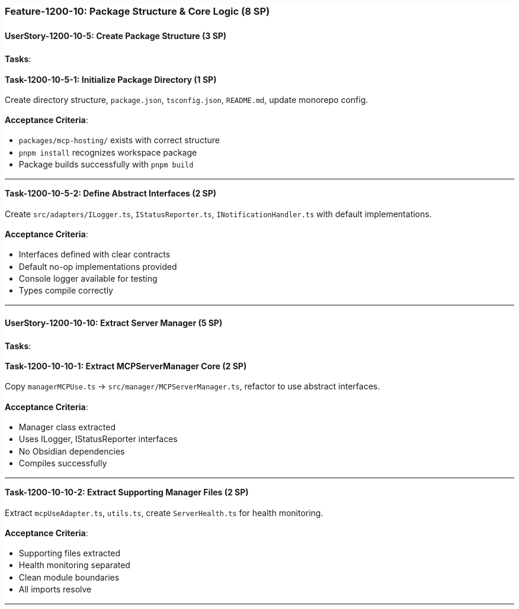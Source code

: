 
### Feature-1200-10: Package Structure & Core Logic (8 SP)

#### UserStory-1200-10-5: Create Package Structure (3 SP)

**Tasks**:

**Task-1200-10-5-1: Initialize Package Directory (1 SP)**

Create directory structure, `package.json`, `tsconfig.json`, `README.md`, update monorepo config.

**Acceptance Criteria**:
- `packages/mcp-hosting/` exists with correct structure
- `pnpm install` recognizes workspace package
- Package builds successfully with `pnpm build`

---

**Task-1200-10-5-2: Define Abstract Interfaces (2 SP)**

Create `src/adapters/ILogger.ts`, `IStatusReporter.ts`, `INotificationHandler.ts` with default implementations.

**Acceptance Criteria**:
- Interfaces defined with clear contracts
- Default no-op implementations provided
- Console logger available for testing
- Types compile correctly

---

#### UserStory-1200-10-10: Extract Server Manager (5 SP)

**Tasks**:

**Task-1200-10-10-1: Extract MCPServerManager Core (2 SP)**

Copy `managerMCPUse.ts` → `src/manager/MCPServerManager.ts`, refactor to use abstract interfaces.

**Acceptance Criteria**:
- Manager class extracted
- Uses ILogger, IStatusReporter interfaces
- No Obsidian dependencies
- Compiles successfully

---

**Task-1200-10-10-2: Extract Supporting Manager Files (2 SP)**

Extract `mcpUseAdapter.ts`, `utils.ts`, create `ServerHealth.ts` for health monitoring.

**Acceptance Criteria**:
- Supporting files extracted
- Health monitoring separated
- Clean module boundaries
- All imports resolve

---

